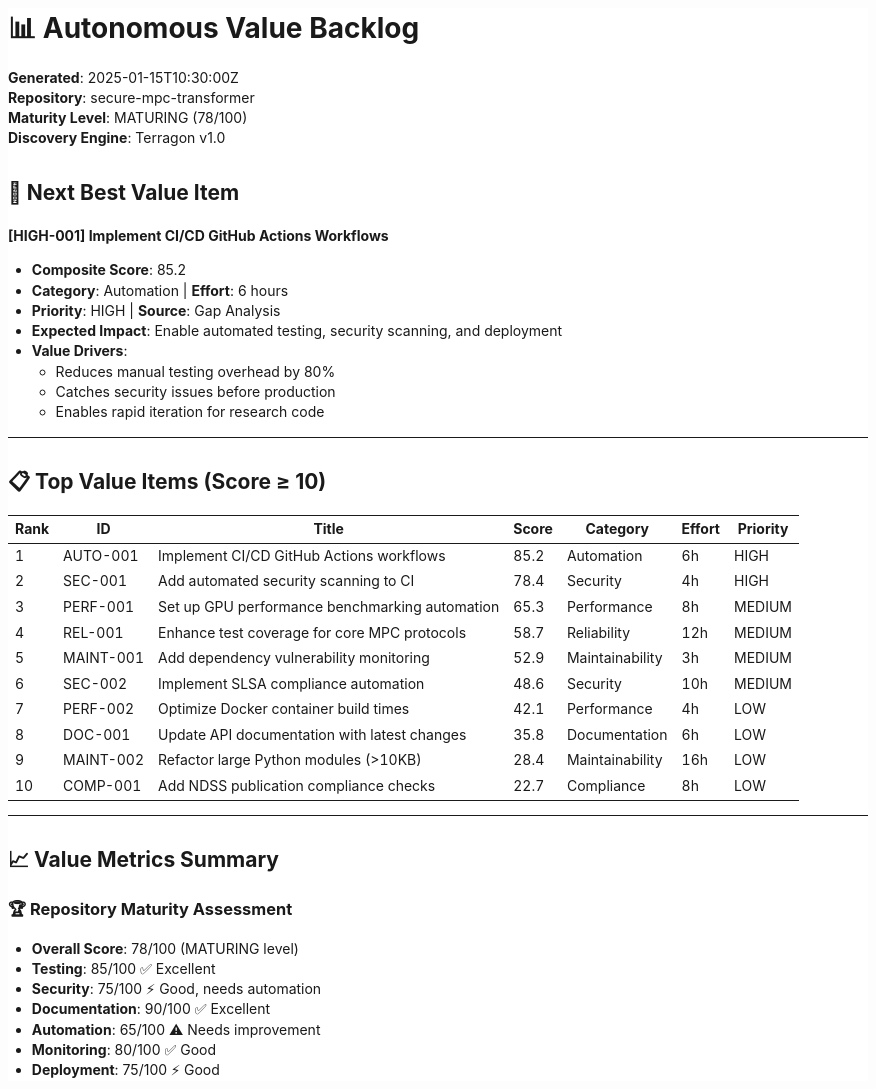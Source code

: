 # 📊 Autonomous Value Backlog

**Generated**: 2025-01-15T10:30:00Z  
**Repository**: secure-mpc-transformer  
**Maturity Level**: MATURING (78/100)  
**Discovery Engine**: Terragon v1.0  

## 🎯 Next Best Value Item

**[HIGH-001] Implement CI/CD GitHub Actions Workflows**
- **Composite Score**: 85.2
- **Category**: Automation | **Effort**: 6 hours
- **Priority**: HIGH | **Source**: Gap Analysis
- **Expected Impact**: Enable automated testing, security scanning, and deployment
- **Value Drivers**: 
  - Reduces manual testing overhead by 80%
  - Catches security issues before production
  - Enables rapid iteration for research code

---

## 📋 Top Value Items (Score ≥ 10)

| Rank | ID | Title | Score | Category | Effort | Priority |
|------|-----|--------|---------|----------|---------|----------|
| 1 | AUTO-001 | Implement CI/CD GitHub Actions workflows | 85.2 | Automation | 6h | HIGH |
| 2 | SEC-001 | Add automated security scanning to CI | 78.4 | Security | 4h | HIGH |
| 3 | PERF-001 | Set up GPU performance benchmarking automation | 65.3 | Performance | 8h | MEDIUM |
| 4 | REL-001 | Enhance test coverage for core MPC protocols | 58.7 | Reliability | 12h | MEDIUM |
| 5 | MAINT-001 | Add dependency vulnerability monitoring | 52.9 | Maintainability | 3h | MEDIUM |
| 6 | SEC-002 | Implement SLSA compliance automation | 48.6 | Security | 10h | MEDIUM |
| 7 | PERF-002 | Optimize Docker container build times | 42.1 | Performance | 4h | LOW |
| 8 | DOC-001 | Update API documentation with latest changes | 35.8 | Documentation | 6h | LOW |
| 9 | MAINT-002 | Refactor large Python modules (>10KB) | 28.4 | Maintainability | 16h | LOW |
| 10 | COMP-001 | Add NDSS publication compliance checks | 22.7 | Compliance | 8h | LOW |

---

## 📈 Value Metrics Summary

### 🏆 Repository Maturity Assessment
- **Overall Score**: 78/100 (MATURING level)
- **Testing**: 85/100 ✅ Excellent
- **Security**: 75/100 ⚡ Good, needs automation
- **Documentation**: 90/100 ✅ Excellent  
- **Automation**: 65/100 ⚠️ Needs improvement
- **Monitoring**: 80/100 ✅ Good
- **Deployment**: 75/100 ⚡ Good
